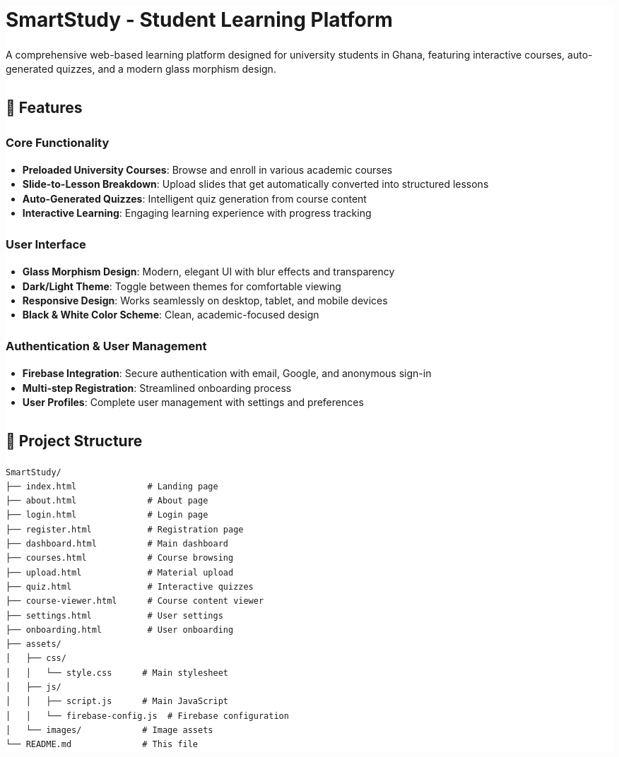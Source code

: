 # SmartStudy - Student Learning Platform

A comprehensive web-based learning platform designed for university students in Ghana, featuring interactive courses, auto-generated quizzes, and a modern glass morphism design.

## 🚀 Features

### Core Functionality
- **Preloaded University Courses**: Browse and enroll in various academic courses
- **Slide-to-Lesson Breakdown**: Upload slides that get automatically converted into structured lessons
- **Auto-Generated Quizzes**: Intelligent quiz generation from course content
- **Interactive Learning**: Engaging learning experience with progress tracking

### User Interface
- **Glass Morphism Design**: Modern, elegant UI with blur effects and transparency
- **Dark/Light Theme**: Toggle between themes for comfortable viewing
- **Responsive Design**: Works seamlessly on desktop, tablet, and mobile devices
- **Black & White Color Scheme**: Clean, academic-focused design

### Authentication & User Management
- **Firebase Integration**: Secure authentication with email, Google, and anonymous sign-in
- **Multi-step Registration**: Streamlined onboarding process
- **User Profiles**: Complete user management with settings and preferences

## 📁 Project Structure

```
SmartStudy/
├── index.html              # Landing page
├── about.html              # About page
├── login.html              # Login page
├── register.html           # Registration page
├── dashboard.html          # Main dashboard
├── courses.html            # Course browsing
├── upload.html             # Material upload
├── quiz.html               # Interactive quizzes
├── course-viewer.html      # Course content viewer
├── settings.html           # User settings
├── onboarding.html         # User onboarding
├── assets/
│   ├── css/
│   │   └── style.css      # Main stylesheet
│   ├── js/
│   │   ├── script.js      # Main JavaScript
│   │   └── firebase-config.js  # Firebase configuration
│   └── images/            # Image assets
└── README.md              # This file
```
